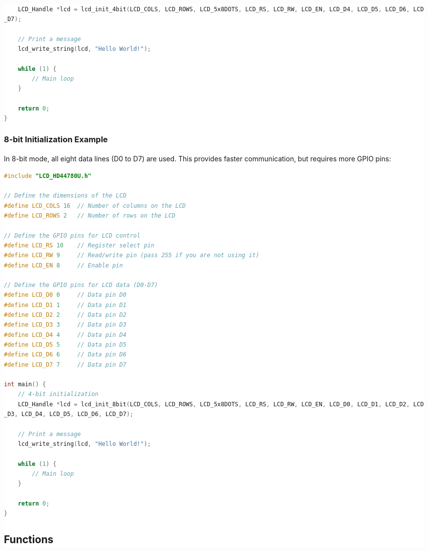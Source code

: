 ```c
    LCD_Handle *lcd = lcd_init_4bit(LCD_COLS, LCD_ROWS, LCD_5x8DOTS, LCD_RS, LCD_RW, LCD_EN, LCD_D4, LCD_D5, LCD_D6, LCD_D7);
        
    // Print a message
    lcd_write_string(lcd, "Hello World!");

    while (1) {
        // Main loop
    }

    return 0;
}
```

### 8-bit Initialization Example

In 8-bit mode, all eight data lines (D0 to D7) are used. This provides faster communication, but requires more GPIO pins:

```c
#include "LCD_HD44780U.h"

// Define the dimensions of the LCD
#define LCD_COLS 16  // Number of columns on the LCD
#define LCD_ROWS 2   // Number of rows on the LCD

// Define the GPIO pins for LCD control
#define LCD_RS 10    // Register select pin
#define LCD_RW 9     // Read/write pin (pass 255 if you are not using it)
#define LCD_EN 8     // Enable pin

// Define the GPIO pins for LCD data (D0-D7)
#define LCD_D0 0     // Data pin D0
#define LCD_D1 1     // Data pin D1
#define LCD_D2 2     // Data pin D2
#define LCD_D3 3     // Data pin D3
#define LCD_D4 4     // Data pin D4
#define LCD_D5 5     // Data pin D5
#define LCD_D6 6     // Data pin D6
#define LCD_D7 7     // Data pin D7

int main() {
    // 4-bit initialization
    LCD_Handle *lcd = lcd_init_8bit(LCD_COLS, LCD_ROWS, LCD_5x8DOTS, LCD_RS, LCD_RW, LCD_EN, LCD_D0, LCD_D1, LCD_D2, LCD_D3, LCD_D4, LCD_D5, LCD_D6, LCD_D7);
        
    // Print a message
    lcd_write_string(lcd, "Hello World!");

    while (1) {
        // Main loop
    }

    return 0;
}
```
## Functions

